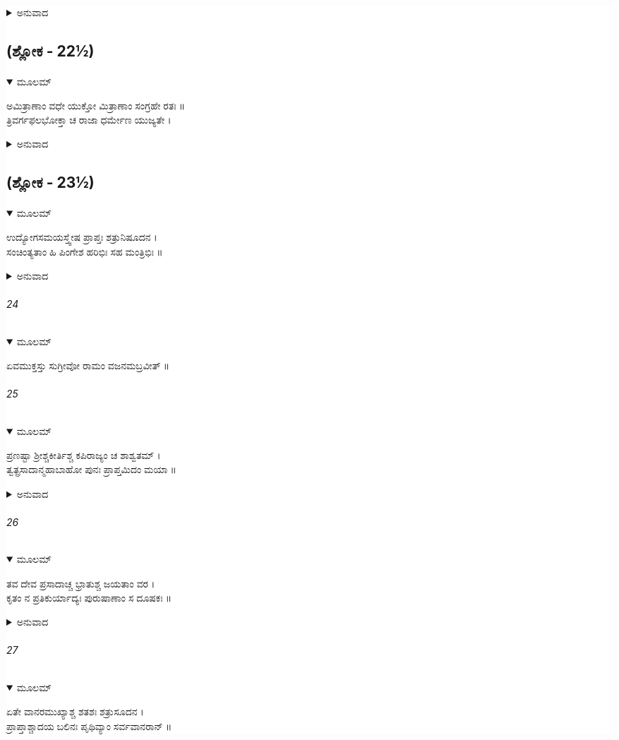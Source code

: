 <details><summary>ಅನುವಾದ</summary></details>

## (ಶ್ಲೋಕ - 22½)


<details open><summary>ಮೂಲಮ್</summary>

ಅಮಿತ್ರಾಣಾಂ ವಧೇ ಯುಕ್ತೋ ಮಿತ್ರಾಣಾಂ ಸಂಗ್ರಹೇ ರತಃ ॥  
ತ್ರಿವರ್ಗಫಲಭೋಕ್ತಾ ಚ ರಾಜಾ ಧರ್ಮೇಣ ಯುಜ್ಯತೇ ।
</details>

<details><summary>ಅನುವಾದ</summary></details>

## (ಶ್ಲೋಕ - 23½)


<details open><summary>ಮೂಲಮ್</summary>

ಉದ್ಯೋಗಸಮಯಸ್ತ್ವೇಷ ಪ್ರಾಪ್ತಃ ಶತ್ರುನಿಷೂದನ ।  
ಸಂಚಿಂತ್ಯತಾಂ ಹಿ ಪಿಂಗೇಶ ಹರಿಭಿಃ ಸಹ ಮಂತ್ರಿಭಿಃ ॥
</details>

<details><summary>ಅನುವಾದ</summary></details>

###### 24


<details open><summary>ಮೂಲಮ್</summary>

ಏವಮುಕ್ತಸ್ತು ಸುಗ್ರೀವೋ ರಾಮಂ ವಜನಮಬ್ರವೀತ್ ॥
</details>

###### 25


<details open><summary>ಮೂಲಮ್</summary>

ಪ್ರಣಷ್ಟಾ ಶ್ರೀಶ್ಚಕೀರ್ತಿಶ್ಚ ಕಪಿರಾಜ್ಯಂ ಚ ಶಾಶ್ವತಮ್ ।  
ತ್ವತ್ಪ್ರಸಾದಾನ್ಮಹಾಬಾಹೋ ಪುನಃ ಪ್ರಾಪ್ತಮಿದಂ ಮಯಾ ॥
</details>

<details><summary>ಅನುವಾದ</summary></details>

###### 26


<details open><summary>ಮೂಲಮ್</summary>

ತವ ದೇವ ಪ್ರಸಾದಾಚ್ಚ ಭ್ರಾತುಶ್ಚ ಜಯತಾಂ ವರ ।  
ಕೃತಂ ನ ಪ್ರತಿಕುರ್ಯಾದ್ಯಃ ಪುರುಷಾಣಾಂ ಸ ದೂಷಕಃ ॥
</details>

<details><summary>ಅನುವಾದ</summary></details>

###### 27


<details open><summary>ಮೂಲಮ್</summary>

ಏತೇ ವಾನರಮುಖ್ಯಾಶ್ಚ ಶತಶಃ ಶತ್ರುಸೂದನ ।  
ಪ್ರಾಪ್ತಾಶ್ಚಾದಯ ಬಲಿನಃ ಪೃಥಿವ್ಯಾಂ ಸರ್ವವಾನರಾನ್ ॥
</details>
